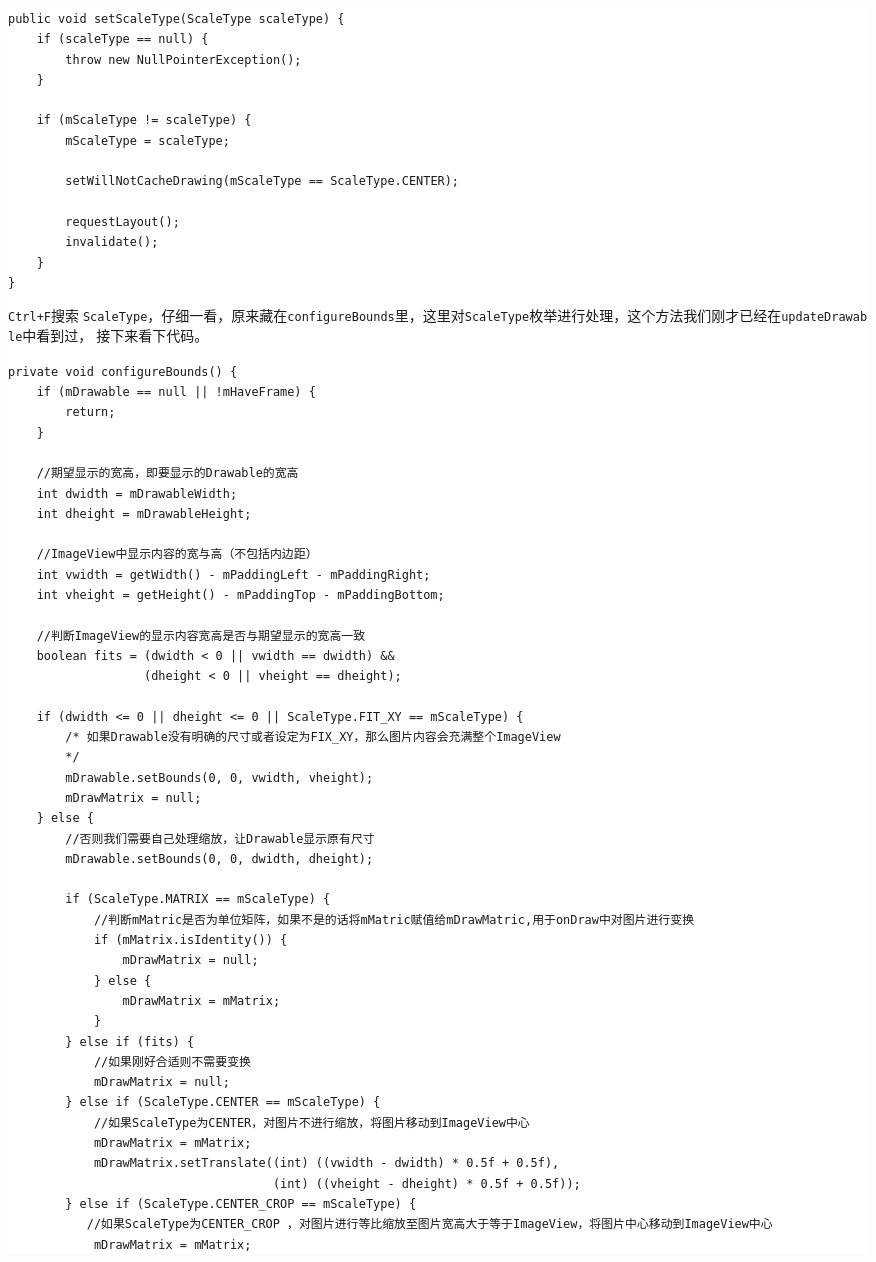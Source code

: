     public void setScaleType(ScaleType scaleType) {
        if (scaleType == null) {
            throw new NullPointerException();
        }

        if (mScaleType != scaleType) {
            mScaleType = scaleType;

            setWillNotCacheDrawing(mScaleType == ScaleType.CENTER);            

            requestLayout();
            invalidate();
        }
    }

`Ctrl+F`搜索  `ScaleType`，仔细一看，原来藏在`configureBounds`里，这里对`ScaleType`枚举进行处理，这个方法我们刚才已经在`updateDrawable`中看到过，
接下来看下代码。

    private void configureBounds() {
        if (mDrawable == null || !mHaveFrame) {
            return;
        }

        //期望显示的宽高，即要显示的Drawable的宽高
        int dwidth = mDrawableWidth;
        int dheight = mDrawableHeight;
        
        //ImageView中显示内容的宽与高（不包括内边距）
        int vwidth = getWidth() - mPaddingLeft - mPaddingRight;
        int vheight = getHeight() - mPaddingTop - mPaddingBottom;

        //判断ImageView的显示内容宽高是否与期望显示的宽高一致
        boolean fits = (dwidth < 0 || vwidth == dwidth) &&
                       (dheight < 0 || vheight == dheight);

        if (dwidth <= 0 || dheight <= 0 || ScaleType.FIT_XY == mScaleType) {
            /* 如果Drawable没有明确的尺寸或者设定为FIX_XY，那么图片内容会充满整个ImageView
            */
            mDrawable.setBounds(0, 0, vwidth, vheight);
            mDrawMatrix = null;
        } else {
            //否则我们需要自己处理缩放，让Drawable显示原有尺寸
            mDrawable.setBounds(0, 0, dwidth, dheight);

            if (ScaleType.MATRIX == mScaleType) {
                //判断mMatric是否为单位矩阵，如果不是的话将mMatric赋值给mDrawMatric,用于onDraw中对图片进行变换
                if (mMatrix.isIdentity()) {
                    mDrawMatrix = null;
                } else {
                    mDrawMatrix = mMatrix;
                }
            } else if (fits) {
                //如果刚好合适则不需要变换
                mDrawMatrix = null;
            } else if (ScaleType.CENTER == mScaleType) {
                //如果ScaleType为CENTER，对图片不进行缩放，将图片移动到ImageView中心
                mDrawMatrix = mMatrix;
                mDrawMatrix.setTranslate((int) ((vwidth - dwidth) * 0.5f + 0.5f),
                                         (int) ((vheight - dheight) * 0.5f + 0.5f));
            } else if (ScaleType.CENTER_CROP == mScaleType) {
               //如果ScaleType为CENTER_CROP ，对图片进行等比缩放至图片宽高大于等于ImageView，将图片中心移动到ImageView中心
                mDrawMatrix = mMatrix;
